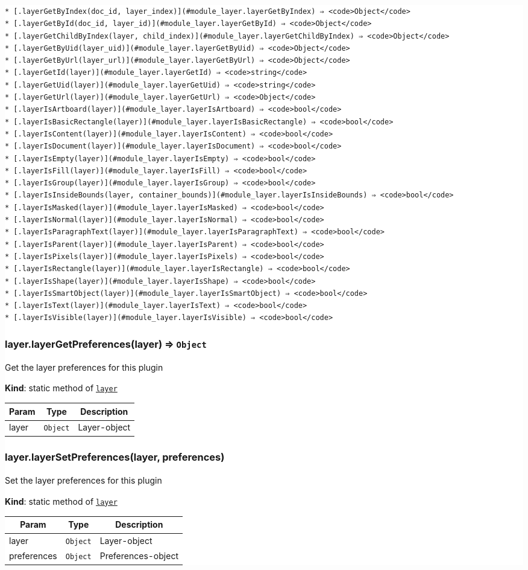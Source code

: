     * [.layerGetByIndex(doc_id, layer_index)](#module_layer.layerGetByIndex) ⇒ <code>Object</code>
    * [.layerGetById(doc_id, layer_id)](#module_layer.layerGetById) ⇒ <code>Object</code>
    * [.layerGetChildByIndex(layer, child_index)](#module_layer.layerGetChildByIndex) ⇒ <code>Object</code>
    * [.layerGetByUid(layer_uid)](#module_layer.layerGetByUid) ⇒ <code>Object</code>
    * [.layerGetByUrl(layer_url)](#module_layer.layerGetByUrl) ⇒ <code>Object</code>
    * [.layerGetId(layer)](#module_layer.layerGetId) ⇒ <code>string</code>
    * [.layerGetUid(layer)](#module_layer.layerGetUid) ⇒ <code>string</code>
    * [.layerGetUrl(layer)](#module_layer.layerGetUrl) ⇒ <code>Object</code>
    * [.layerIsArtboard(layer)](#module_layer.layerIsArtboard) ⇒ <code>bool</code>
    * [.layerIsBasicRectangle(layer)](#module_layer.layerIsBasicRectangle) ⇒ <code>bool</code>
    * [.layerIsContent(layer)](#module_layer.layerIsContent) ⇒ <code>bool</code>
    * [.layerIsDocument(layer)](#module_layer.layerIsDocument) ⇒ <code>bool</code>
    * [.layerIsEmpty(layer)](#module_layer.layerIsEmpty) ⇒ <code>bool</code>
    * [.layerIsFill(layer)](#module_layer.layerIsFill) ⇒ <code>bool</code>
    * [.layerIsGroup(layer)](#module_layer.layerIsGroup) ⇒ <code>bool</code>
    * [.layerIsInsideBounds(layer, container_bounds)](#module_layer.layerIsInsideBounds) ⇒ <code>bool</code>
    * [.layerIsMasked(layer)](#module_layer.layerIsMasked) ⇒ <code>bool</code>
    * [.layerIsNormal(layer)](#module_layer.layerIsNormal) ⇒ <code>bool</code>
    * [.layerIsParagraphText(layer)](#module_layer.layerIsParagraphText) ⇒ <code>bool</code>
    * [.layerIsParent(layer)](#module_layer.layerIsParent) ⇒ <code>bool</code>
    * [.layerIsPixels(layer)](#module_layer.layerIsPixels) ⇒ <code>bool</code>
    * [.layerIsRectangle(layer)](#module_layer.layerIsRectangle) ⇒ <code>bool</code>
    * [.layerIsShape(layer)](#module_layer.layerIsShape) ⇒ <code>bool</code>
    * [.layerIsSmartObject(layer)](#module_layer.layerIsSmartObject) ⇒ <code>bool</code>
    * [.layerIsText(layer)](#module_layer.layerIsText) ⇒ <code>bool</code>
    * [.layerIsVisible(layer)](#module_layer.layerIsVisible) ⇒ <code>bool</code>

<a name="module_layer.layerGetPreferences"></a>

### layer.layerGetPreferences(layer) ⇒ <code>Object</code>
Get the layer preferences for this plugin

**Kind**: static method of [<code>layer</code>](#module_layer)  

| Param | Type | Description |
| --- | --- | --- |
| layer | <code>Object</code> | Layer-object |

<a name="module_layer.layerSetPreferences"></a>

### layer.layerSetPreferences(layer, preferences)
Set the layer preferences for this plugin

**Kind**: static method of [<code>layer</code>](#module_layer)  

| Param | Type | Description |
| --- | --- | --- |
| layer | <code>Object</code> | Layer-object |
| preferences | <code>Object</code> | Preferences-object |
